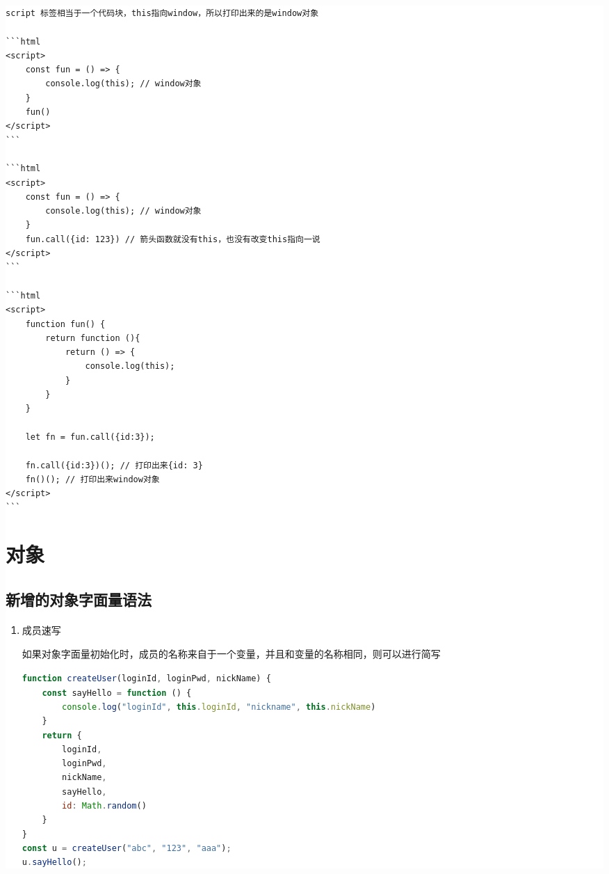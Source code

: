     script 标签相当于一个代码块，this指向window，所以打印出来的是window对象

    ```html
    <script>
        const fun = () => {
            console.log(this); // window对象
        }
        fun()
    </script>
    ```

    ```html
    <script>
        const fun = () => {
            console.log(this); // window对象
        }
        fun.call({id: 123}) // 箭头函数就没有this，也没有改变this指向一说
    </script>
    ```

    ```html
    <script>
        function fun() {
            return function (){
                return () => {
                    console.log(this);
                }
            }
        }
    
        let fn = fun.call({id:3});
    
        fn.call({id:3})(); // 打印出来{id: 3}
        fn()(); // 打印出来window对象
    </script>
    ```

# 对象

## 新增的对象字面量语法

1. 成员速写
   
   如果对象字面量初始化时，成员的名称来自于一个变量，并且和变量的名称相同，则可以进行简写

    ```js
    function createUser(loginId, loginPwd, nickName) {
        const sayHello = function () {
            console.log("loginId", this.loginId, "nickname", this.nickName)
        }
        return {
            loginId,
            loginPwd,
            nickName,
            sayHello,
            id: Math.random()
        }
    }
    const u = createUser("abc", "123", "aaa");
    u.sayHello();
    ```
